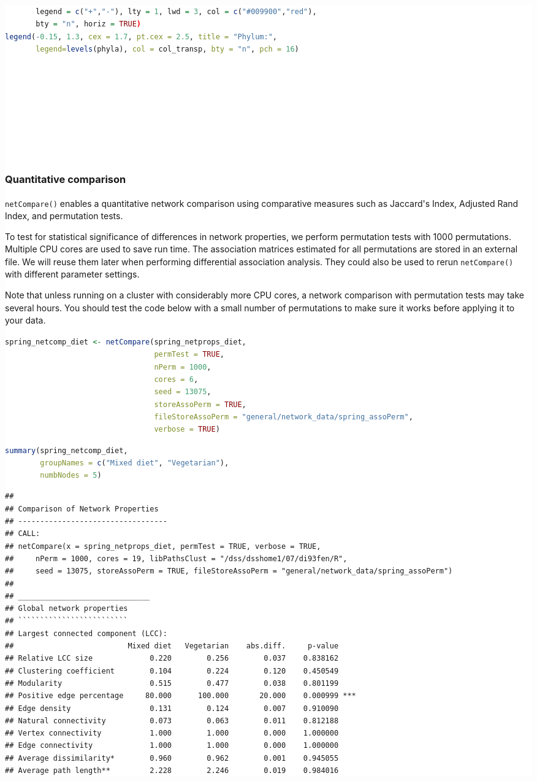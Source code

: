 ```r
       legend = c("+","-"), lty = 1, lwd = 3, col = c("#009900","red"), 
       bty = "n", horiz = TRUE)
legend(-0.15, 1.3, cex = 1.7, pt.cex = 2.5, title = "Phylum:", 
       legend=levels(phyla), col = col_transp, bty = "n", pch = 16) 
```

![](61_network_comparison_files/figure-latex/network_plot_diet_phyla-1.pdf) 

### Quantitative comparison

`netCompare()` enables a quantitative network comparison using comparative measures such as Jaccard's Index, Adjusted Rand Index, and permutation tests.

To test for statistical significance of differences in network properties, we perform permutation tests with 1000 permutations. Multiple CPU cores are used to save run time. The association matrices estimated for all permutations are stored in an external file. We will reuse them later when performing differential association analysis. They could also be used to rerun `netCompare()` with different parameter settings.

Note that unless running on a cluster with considerably more CPU cores, a network comparison with permutation tests may take several hours. You should test the code below with a small number of permutations to make sure it works before applying it to your data.


```r
spring_netcomp_diet <- netCompare(spring_netprops_diet, 
                                  permTest = TRUE,
                                  nPerm = 1000,
                                  cores = 6,
                                  seed = 13075,
                                  storeAssoPerm = TRUE,
                                  fileStoreAssoPerm = "general/network_data/spring_assoPerm",
                                  verbose = TRUE)
```


```r
summary(spring_netcomp_diet, 
        groupNames = c("Mixed diet", "Vegetarian"),
        numbNodes = 5)
```

```
## 
## Comparison of Network Properties
## ----------------------------------
## CALL: 
## netCompare(x = spring_netprops_diet, permTest = TRUE, verbose = TRUE, 
##     nPerm = 1000, cores = 19, libPathsClust = "/dss/dsshome1/07/di93fen/R", 
##     seed = 13075, storeAssoPerm = TRUE, fileStoreAssoPerm = "general/network_data/spring_assoPerm")
## 
## ______________________________
## Global network properties
## `````````````````````````
## Largest connected component (LCC):
##                          Mixed diet   Vegetarian    abs.diff.     p-value    
## Relative LCC size             0.220        0.256        0.037    0.838162    
## Clustering coefficient        0.104        0.224        0.120    0.450549    
## Modularity                    0.515        0.477        0.038    0.801199    
## Positive edge percentage     80.000      100.000       20.000    0.000999 ***
## Edge density                  0.131        0.124        0.007    0.910090    
## Natural connectivity          0.073        0.063        0.011    0.812188    
## Vertex connectivity           1.000        1.000        0.000    1.000000    
## Edge connectivity             1.000        1.000        0.000    1.000000    
## Average dissimilarity*        0.960        0.962        0.001    0.945055    
## Average path length**         2.228        2.246        0.019    0.984016    
```